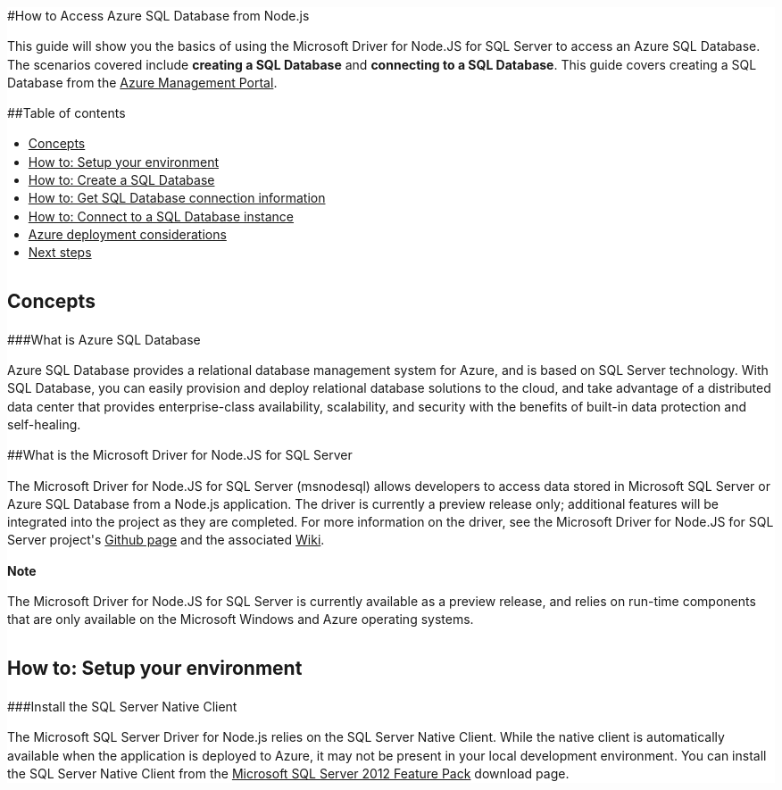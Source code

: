<properties linkid="develop-node-how-to-sql-database" urlDisplayName="SQL Database" pageTitle="How to use SQL Database (Node.js) - Azure feature guide" metaKeywords="" description="Learn how to use Azure SQL Database from Node.js." metaCanonical="" services="sql-database" documentationCenter="Node.js" title="How to Access Azure SQL Database from Node.js" authors="larryfr" solutions="" manager="" editor="" />





#How to Access Azure SQL Database from Node.js

This guide will show you the basics of using the Microsoft Driver for Node.JS for SQL Server to access an Azure SQL Database. The scenarios covered include **creating a SQL Database** and **connecting to a SQL Database**. This guide covers creating a SQL Database from the [Azure Management Portal][management-portal].

##Table of contents

* [Concepts](#Concepts)
* [How to: Setup your environment](#Setup)
* [How to: Create a SQL Database](#CreateServer)
* [How to: Get SQL Database connection information](#ConnectionInfo)
* [How to: Connect to a SQL Database instance](#Connect)
* [Azure deployment considerations](#Deploy)
* [Next steps](#NextSteps)

<h2><a id="Concepts"></a>Concepts</h2>

###What is Azure SQL Database

Azure SQL Database provides a relational database management system for Azure, and is based on SQL Server technology. With SQL Database, you can easily provision and deploy relational database solutions to the cloud, and take advantage of a distributed data center that provides enterprise-class availability, scalability, and security with the benefits of built-in data protection and self-healing.

##What is the Microsoft Driver for Node.JS for SQL Server

The Microsoft Driver for Node.JS for SQL Server (msnodesql) allows developers to access data stored in Microsoft SQL Server or Azure SQL Database from a Node.js application. The driver is currently a preview release only; additional features will be integrated into the project as they are completed. For more information on the driver, see the Microsoft Driver for Node.JS for SQL Server project's [Github page] and the associated [Wiki].

<div class="dev-callout">
<b>Note</b>
<p>The Microsoft Driver for Node.JS for SQL Server is currently available as a preview release, and relies on run-time components that are only available on the Microsoft Windows and Azure operating systems.</p>
</div>

<h2><a id="Setup"></a>How to: Setup your environment</h2>

###Install the SQL Server Native Client

The Microsoft SQL Server Driver for Node.js relies on the SQL Server Native Client. While the native client is automatically available when the application is deployed to Azure, it may not be present in your local development environment. You can install the SQL Server Native Client from the [Microsoft SQL Server 2012 Feature Pack] download page.


[Node.js Cloud Service]: /en-us/develop/nodejs/tutorials/getting-started/
[Create and deploy a Node.js application to an Azure Web Site]: /en-us/develop/nodejs/tutorials/create-a-website-(mac)/
[Introducing the Microsoft Driver for Node.JS for SQL Server]: http://blogs.msdn.com/b/sqlphp/archive/2012/06/08/introducing-the-microsoft-driver-for-node-js-for-sql-server.aspx
[Github page]: https://github.com/WindowsAzure/node-sqlserver
[Microsoft Driver for Node.js for SQL Server on Github.com]: https://github.com/WindowsAzure/node-sqlserver
[Wiki]: https://github.com/WindowsAzure/node-sqlserver/wiki
[Installing Python and the SDK]: /en-us/develop/python/common-tasks/install-python/
[Microsoft SQL Server 2012 Feature Pack]: http://www.microsoft.com/en-us/download/details.aspx?id=29065
[management-portal]: https://manage.windowsazure.com
[download center]: http://www.microsoft.com/en-us/download/details.aspx?id=29995
[new-website]: ./media/sql-database-nodejs-how-to-use/new_website.jpg
[custom-create]: ./media/sql-database-nodejs-how-to-use/create_custom_sql_db.jpg
[database-settings]: ./media/sql-database-nodejs-how-to-use/new-sql-db.png
[create-server]: ./media/sql-database-nodejs-how-to-use/db-server-settings.png
[sql-dbs-servers]: ./media/sql-database-nodejs-how-to-use/sql-dbs-portal.png
[go-to-db-info]: ./media/sql-database-nodejs-how-to-use/go-to-db-info.png
[show-connection-string]: ./media/sql-database-nodejs-how-to-use/show-connection-string.png